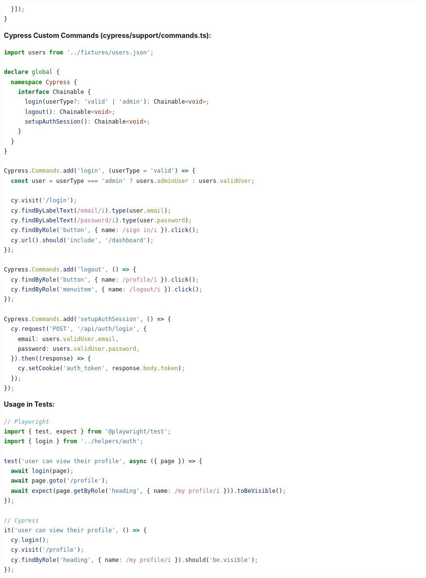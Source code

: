 ```typescript
  }]);
}
```

**Cypress Custom Commands (cypress/support/commands.ts):**
```typescript
import users from '../fixtures/users.json';

declare global {
  namespace Cypress {
    interface Chainable {
      login(userType?: 'valid' | 'admin'): Chainable<void>;
      logout(): Chainable<void>;
      setupAuthSession(): Chainable<void>;
    }
  }
}

Cypress.Commands.add('login', (userType = 'valid') => {
  const user = userType === 'admin' ? users.adminUser : users.validUser;
  
  cy.visit('/login');
  cy.findByLabelText(/email/i).type(user.email);
  cy.findByLabelText(/password/i).type(user.password);
  cy.findByRole('button', { name: /sign in/i }).click();
  cy.url().should('include', '/dashboard');
});

Cypress.Commands.add('logout', () => {
  cy.findByRole('button', { name: /profile/i }).click();
  cy.findByRole('menuitem', { name: /logout/i }).click();
});

Cypress.Commands.add('setupAuthSession', () => {
  cy.request('POST', '/api/auth/login', {
    email: users.validUser.email,
    password: users.validUser.password,
  }).then((response) => {
    cy.setCookie('auth_token', response.body.token);
  });
});
```

**Usage in Tests:**
```typescript
// Playwright
import { test, expect } from '@playwright/test';
import { login } from '../helpers/auth';

test('user can view their profile', async ({ page }) => {
  await login(page);
  await page.goto('/profile');
  await expect(page.getByRole('heading', { name: /my profile/i })).toBeVisible();
});

// Cypress
it('user can view their profile', () => {
  cy.login();
  cy.visit('/profile');
  cy.findByRole('heading', { name: /my profile/i }).should('be.visible');
});
```
